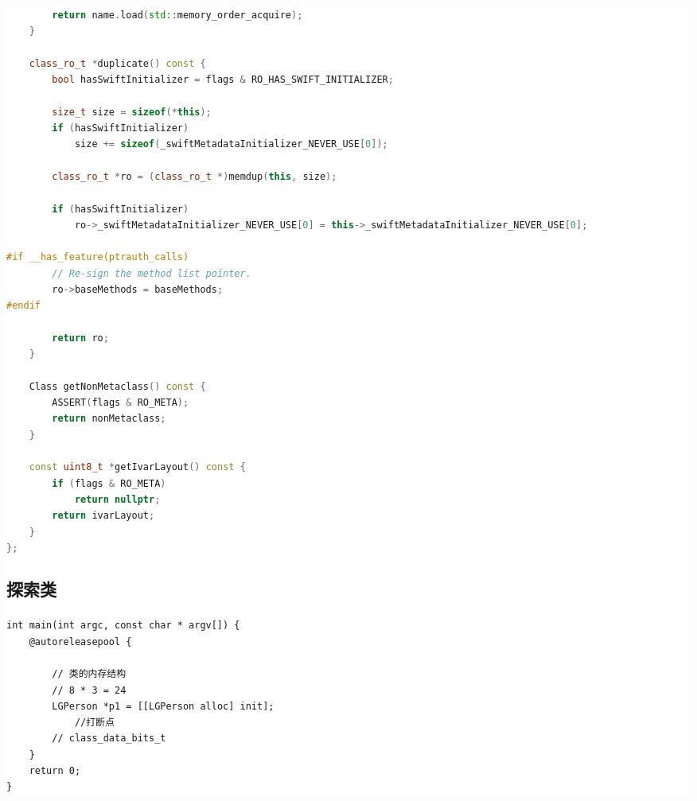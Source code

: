 ```c++
        return name.load(std::memory_order_acquire);
    }

    class_ro_t *duplicate() const {
        bool hasSwiftInitializer = flags & RO_HAS_SWIFT_INITIALIZER;

        size_t size = sizeof(*this);
        if (hasSwiftInitializer)
            size += sizeof(_swiftMetadataInitializer_NEVER_USE[0]);

        class_ro_t *ro = (class_ro_t *)memdup(this, size);

        if (hasSwiftInitializer)
            ro->_swiftMetadataInitializer_NEVER_USE[0] = this->_swiftMetadataInitializer_NEVER_USE[0];

#if __has_feature(ptrauth_calls)
        // Re-sign the method list pointer.
        ro->baseMethods = baseMethods;
#endif

        return ro;
    }

    Class getNonMetaclass() const {
        ASSERT(flags & RO_META);
        return nonMetaclass;
    }

    const uint8_t *getIvarLayout() const {
        if (flags & RO_META)
            return nullptr;
        return ivarLayout;
    }
};
```

## 探索类

```
int main(int argc, const char * argv[]) {
    @autoreleasepool {

        // 类的内存结构
        // 8 * 3 = 24
        LGPerson *p1 = [[LGPerson alloc] init];
    		//打断点
        // class_data_bits_t
    }
    return 0;
}
```
